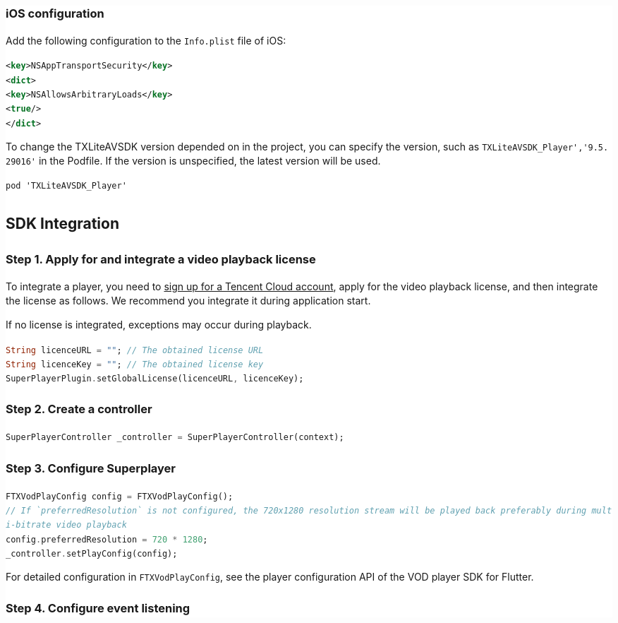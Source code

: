 ### iOS configuration[](id:iOS_config)

Add the following configuration to the `Info.plist` file of iOS:
```xml
<key>NSAppTransportSecurity</key>
<dict>
<key>NSAllowsArbitraryLoads</key>
<true/>
</dict>
```

To change the TXLiteAVSDK version depended on in the project, you can specify the version, such as `TXLiteAVSDK_Player','9.5.29016'` in the Podfile. If the version is unspecified, the latest version will be used.
```xml
pod 'TXLiteAVSDK_Player'
```

## SDK Integration[](id:stepone)

### Step 1. Apply for and integrate a video playback license[](id:step1)

To integrate a player, you need to [sign up for a Tencent Cloud account](https://intl.cloud.tencent.com/account/register), apply for the video playback license, and then integrate the license as follows. We recommend you integrate it during application start.

If no license is integrated, exceptions may occur during playback.

```dart
String licenceURL = ""; // The obtained license URL
String licenceKey = ""; // The obtained license key
SuperPlayerPlugin.setGlobalLicense(licenceURL, licenceKey);
```

### Step 2. Create a controller[](id:step2)

```dart
SuperPlayerController _controller = SuperPlayerController(context);
```

### Step 3. Configure Superplayer[](id:step3)

```dart
FTXVodPlayConfig config = FTXVodPlayConfig();
// If `preferredResolution` is not configured, the 720x1280 resolution stream will be played back preferably during multi-bitrate video playback
config.preferredResolution = 720 * 1280;
_controller.setPlayConfig(config);
```

For detailed configuration in `FTXVodPlayConfig`, see the player configuration API of the VOD player SDK for Flutter.

### Step 4. Configure event listening[](id:step4)
